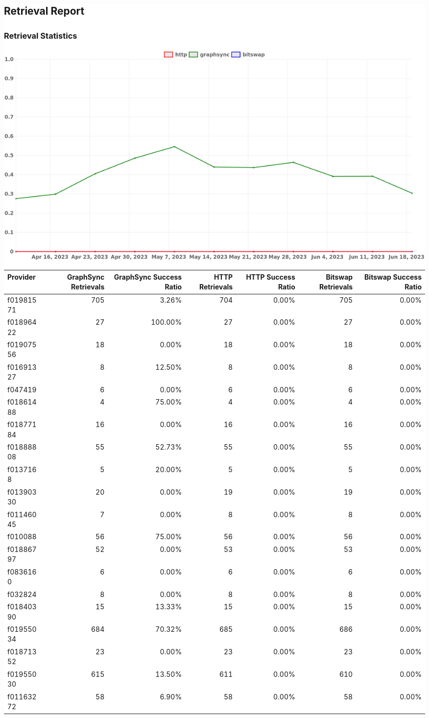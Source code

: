 ## Retrieval Report
### Retrieval Statistics
<img src="https://raw.githubusercontent.com/data-preservation-programs/filplus-checker-assets/main/filecoin-project/filecoin-plus-large-datasets/issues/954/1687701929777.png"/>

| Provider  | GraphSync Retrievals | GraphSync Success Ratio | HTTP Retrievals | HTTP Success Ratio | Bitswap Retrievals | Bitswap Success Ratio |
| :-------- | -------------------: | ----------------------: | --------------: | -----------------: | -----------------: | --------------------: |
| f01981571 |                  705 |                   3.26% |             704 |              0.00% |                705 |                 0.00% |
| f01896422 |                   27 |                 100.00% |              27 |              0.00% |                 27 |                 0.00% |
| f01907556 |                   18 |                   0.00% |              18 |              0.00% |                 18 |                 0.00% |
| f01691327 |                    8 |                  12.50% |               8 |              0.00% |                  8 |                 0.00% |
| f047419   |                    6 |                   0.00% |               6 |              0.00% |                  6 |                 0.00% |
| f01861488 |                    4 |                  75.00% |               4 |              0.00% |                  4 |                 0.00% |
| f01877184 |                   16 |                   0.00% |              16 |              0.00% |                 16 |                 0.00% |
| f01888808 |                   55 |                  52.73% |              55 |              0.00% |                 55 |                 0.00% |
| f0137168  |                    5 |                  20.00% |               5 |              0.00% |                  5 |                 0.00% |
| f01390330 |                   20 |                   0.00% |              19 |              0.00% |                 19 |                 0.00% |
| f01146045 |                    7 |                   0.00% |               8 |              0.00% |                  8 |                 0.00% |
| f010088   |                   56 |                  75.00% |              56 |              0.00% |                 56 |                 0.00% |
| f01886797 |                   52 |                   0.00% |              53 |              0.00% |                 53 |                 0.00% |
| f0836160  |                    6 |                   0.00% |               6 |              0.00% |                  6 |                 0.00% |
| f032824   |                    8 |                   0.00% |               8 |              0.00% |                  8 |                 0.00% |
| f01840390 |                   15 |                  13.33% |              15 |              0.00% |                 15 |                 0.00% |
| f01955034 |                  684 |                  70.32% |             685 |              0.00% |                686 |                 0.00% |
| f01871352 |                   23 |                   0.00% |              23 |              0.00% |                 23 |                 0.00% |
| f01955030 |                  615 |                  13.50% |             611 |              0.00% |                610 |                 0.00% |
| f01163272 |                   58 |                   6.90% |              58 |              0.00% |                 58 |                 0.00% |